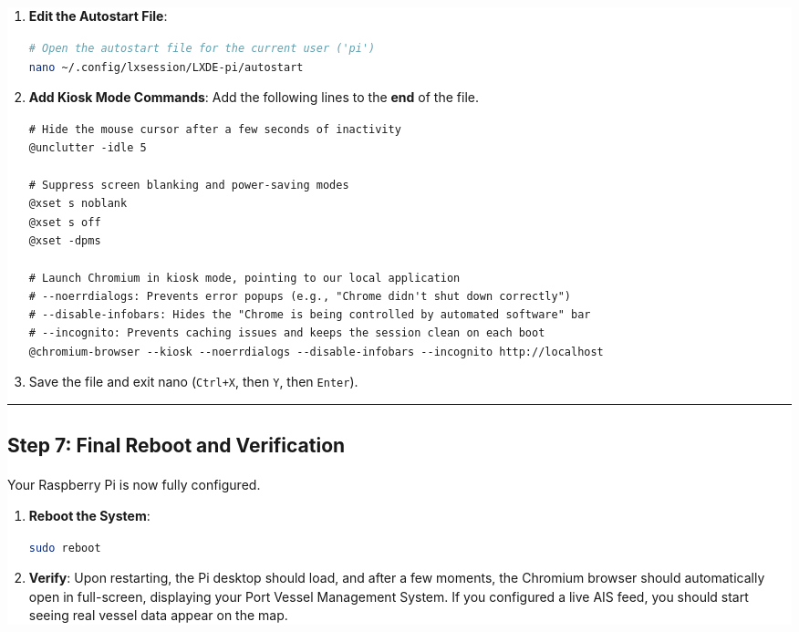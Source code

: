 1.  **Edit the Autostart File**:
    ```bash
    # Open the autostart file for the current user ('pi')
    nano ~/.config/lxsession/LXDE-pi/autostart
    ```

2.  **Add Kiosk Mode Commands**: Add the following lines to the **end** of the file.
    ```
    # Hide the mouse cursor after a few seconds of inactivity
    @unclutter -idle 5

    # Suppress screen blanking and power-saving modes
    @xset s noblank
    @xset s off
    @xset -dpms

    # Launch Chromium in kiosk mode, pointing to our local application
    # --noerrdialogs: Prevents error popups (e.g., "Chrome didn't shut down correctly")
    # --disable-infobars: Hides the "Chrome is being controlled by automated software" bar
    # --incognito: Prevents caching issues and keeps the session clean on each boot
    @chromium-browser --kiosk --noerrdialogs --disable-infobars --incognito http://localhost
    ```

3.  Save the file and exit nano (`Ctrl+X`, then `Y`, then `Enter`).

---

## Step 7: Final Reboot and Verification

Your Raspberry Pi is now fully configured.

1.  **Reboot the System**:
    ```bash
    sudo reboot
    ```

2.  **Verify**: Upon restarting, the Pi desktop should load, and after a few moments, the Chromium browser should automatically open in full-screen, displaying your Port Vessel Management System. If you configured a live AIS feed, you should start seeing real vessel data appear on the map.
